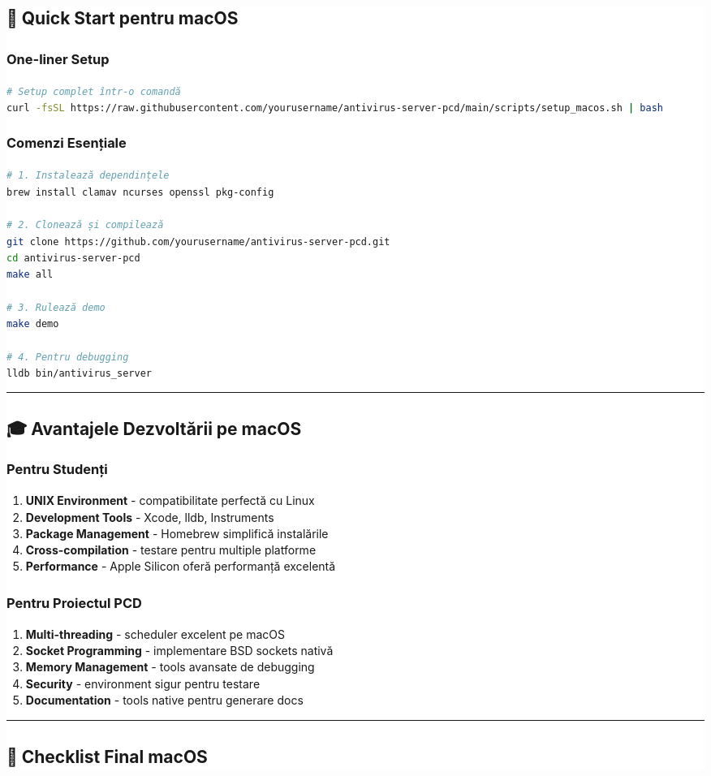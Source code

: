 
## 🚀 Quick Start pentru macOS

### One-liner Setup

```bash
# Setup complet într-o comandă
curl -fsSL https://raw.githubusercontent.com/yourusername/antivirus-server-pcd/main/scripts/setup_macos.sh | bash
```

### Comenzi Esențiale

```bash
# 1. Instalează dependințele
brew install clamav ncurses openssl pkg-config

# 2. Clonează și compilează
git clone https://github.com/yourusername/antivirus-server-pcd.git
cd antivirus-server-pcd
make all

# 3. Rulează demo
make demo

# 4. Pentru debugging
lldb bin/antivirus_server
```

---

## 🎓 Avantajele Dezvoltării pe macOS

### Pentru Studenți

1. **UNIX Environment** - compatibilitate perfectă cu Linux
2. **Development Tools** - Xcode, lldb, Instruments
3. **Package Management** - Homebrew simplifică instalările
4. **Cross-compilation** - testare pentru multiple platforme
5. **Performance** - Apple Silicon oferă performanță excelentă

### Pentru Proiectul PCD

1. **Multi-threading** - scheduler excelent pe macOS
2. **Socket Programming** - implementare BSD sockets nativă
3. **Memory Management** - tools avansate de debugging
4. **Security** - environment sigur pentru testare
5. **Documentation** - tools native pentru generare docs

---

## 📝 Checklist Final macOS
